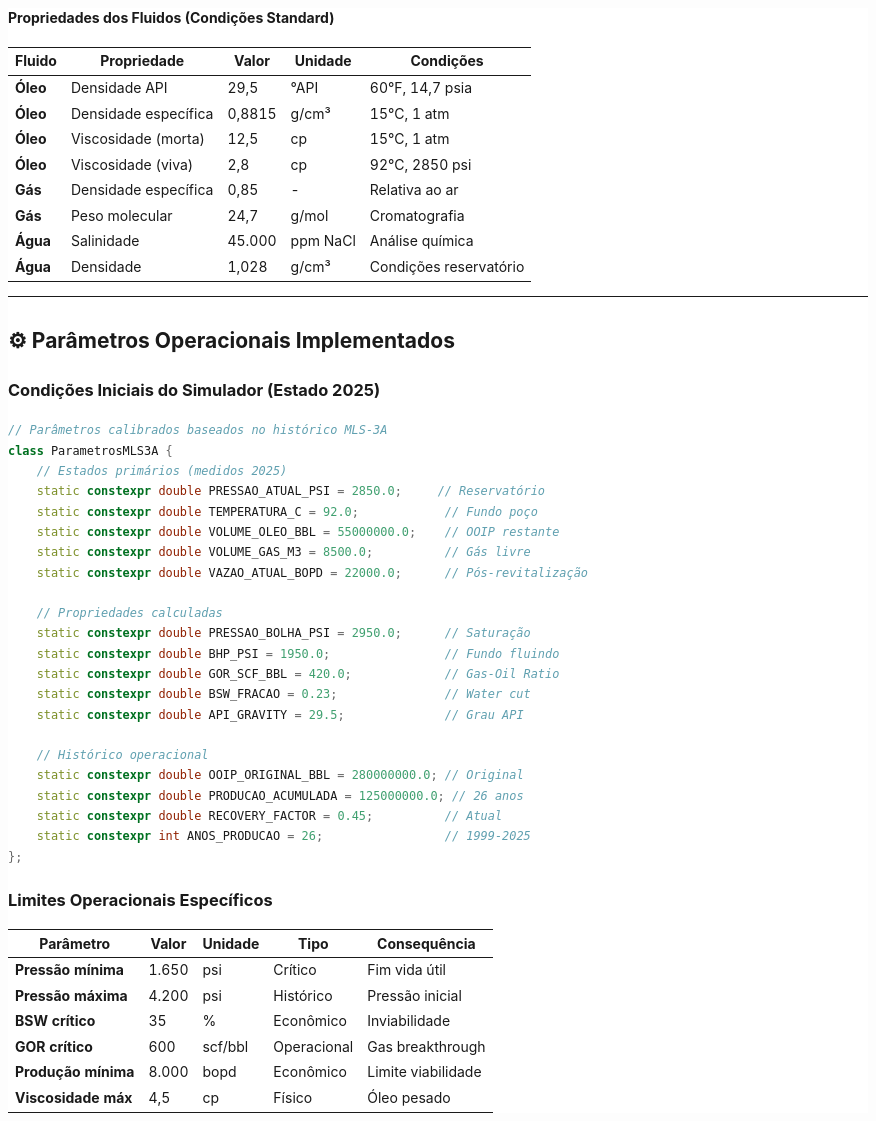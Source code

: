 #### Propriedades dos Fluidos (Condições Standard)
| **Fluido** | **Propriedade** | **Valor** | **Unidade** | **Condições** |
|------------|-----------------|-----------|-------------|----------------|
| **Óleo** | Densidade API | 29,5 | °API | 60°F, 14,7 psia |
| **Óleo** | Densidade específica | 0,8815 | g/cm³ | 15°C, 1 atm |
| **Óleo** | Viscosidade (morta) | 12,5 | cp | 15°C, 1 atm |
| **Óleo** | Viscosidade (viva) | 2,8 | cp | 92°C, 2850 psi |
| **Gás** | Densidade específica | 0,85 | - | Relativa ao ar |
| **Gás** | Peso molecular | 24,7 | g/mol | Cromatografia |
| **Água** | Salinidade | 45.000 | ppm NaCl | Análise química |
| **Água** | Densidade | 1,028 | g/cm³ | Condições reservatório |

---

## ⚙️ Parâmetros Operacionais Implementados

### Condições Iniciais do Simulador (Estado 2025)

```cpp
// Parâmetros calibrados baseados no histórico MLS-3A
class ParametrosMLS3A {
    // Estados primários (medidos 2025)
    static constexpr double PRESSAO_ATUAL_PSI = 2850.0;     // Reservatório
    static constexpr double TEMPERATURA_C = 92.0;            // Fundo poço
    static constexpr double VOLUME_OLEO_BBL = 55000000.0;    // OOIP restante
    static constexpr double VOLUME_GAS_M3 = 8500.0;          // Gás livre
    static constexpr double VAZAO_ATUAL_BOPD = 22000.0;      // Pós-revitalização
    
    // Propriedades calculadas
    static constexpr double PRESSAO_BOLHA_PSI = 2950.0;      // Saturação
    static constexpr double BHP_PSI = 1950.0;                // Fundo fluindo
    static constexpr double GOR_SCF_BBL = 420.0;             // Gas-Oil Ratio
    static constexpr double BSW_FRACAO = 0.23;               // Water cut
    static constexpr double API_GRAVITY = 29.5;              // Grau API
    
    // Histórico operacional
    static constexpr double OOIP_ORIGINAL_BBL = 280000000.0; // Original
    static constexpr double PRODUCAO_ACUMULADA = 125000000.0; // 26 anos
    static constexpr double RECOVERY_FACTOR = 0.45;          // Atual
    static constexpr int ANOS_PRODUCAO = 26;                 // 1999-2025
};
```

### Limites Operacionais Específicos

| **Parâmetro** | **Valor** | **Unidade** | **Tipo** | **Consequência** |
|---------------|-----------|-------------|----------|------------------|
| **Pressão mínima** | 1.650 | psi | Crítico | Fim vida útil |
| **Pressão máxima** | 4.200 | psi | Histórico | Pressão inicial |
| **BSW crítico** | 35 | % | Econômico | Inviabilidade |
| **GOR crítico** | 600 | scf/bbl | Operacional | Gas breakthrough |
| **Produção mínima** | 8.000 | bopd | Econômico | Limite viabilidade |
| **Viscosidade máx** | 4,5 | cp | Físico | Óleo pesado |